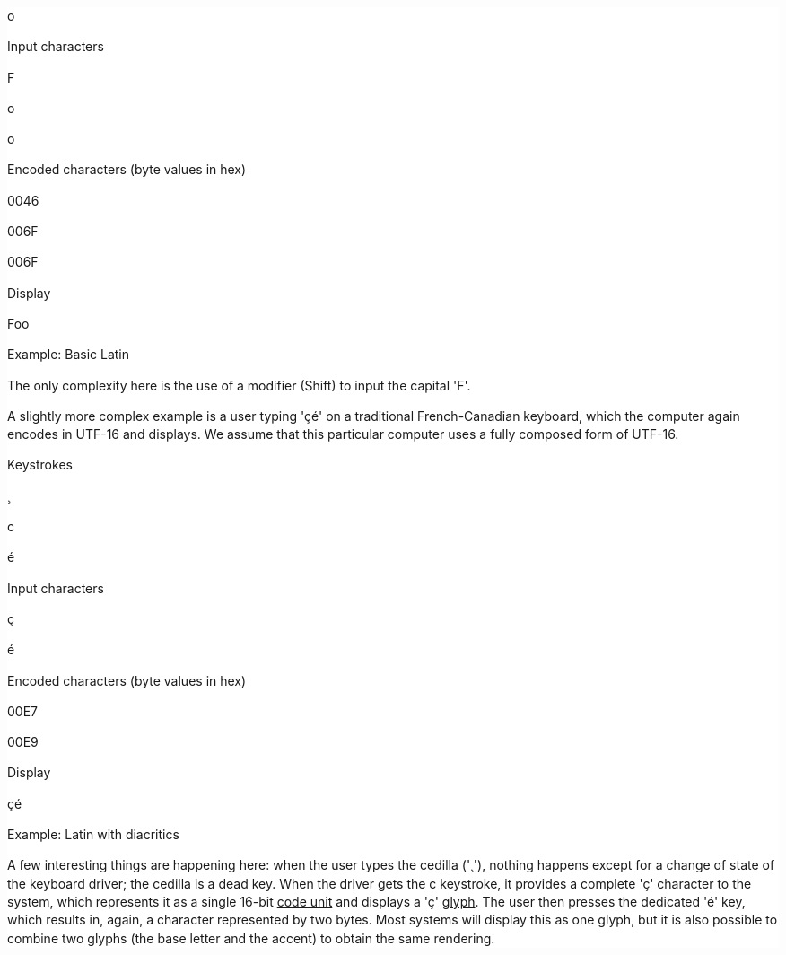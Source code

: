 o

Input characters

F

o

o

Encoded characters (byte values in hex)

0046

006F

006F

Display

Foo

Example: Basic Latin

The only complexity here is the use of a modifier (Shift) to input the capital '<span class="qchar">F</span>'.

A slightly more complex example is a user typing '<span class="qchar">çé</span>' on a traditional French-Canadian keyboard, which the computer again encodes in UTF-16 and displays. We assume that this particular computer uses a fully composed form of UTF-16.

Keystrokes

¸

c

é

Input characters

ç

é

Encoded characters (byte values in hex)

00E7

00E9

Display

çé

Example: Latin with diacritics

A few interesting things are happening here: when the user types the cedilla ('<span class="qchar">¸</span>'), nothing happens except for a change of state of the keyboard driver; the cedilla is a <span class="new-term">dead key</span>. When the driver gets the c keystroke, it provides a complete '<span class="qchar">ç</span>' character to the system, which represents it as a single 16-bit [code unit](#def-CEF) and displays a '<span class="qchar">ç</span>' [glyph](#def-glyph). The user then presses the dedicated '<span class="qchar">é</span>' key, which results in, again, a character represented by two bytes. Most systems will display this as one glyph, but it is also possible to combine two glyphs (the base letter and the accent) to obtain the same rendering.
